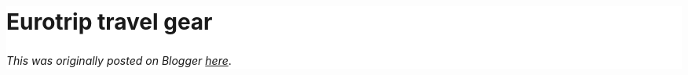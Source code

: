 # Eurotrip travel gear

*This was originally posted on Blogger [here](https://photopensieve.blogspot.com/2022/04/eurotrip-travel-gear.html)*.

